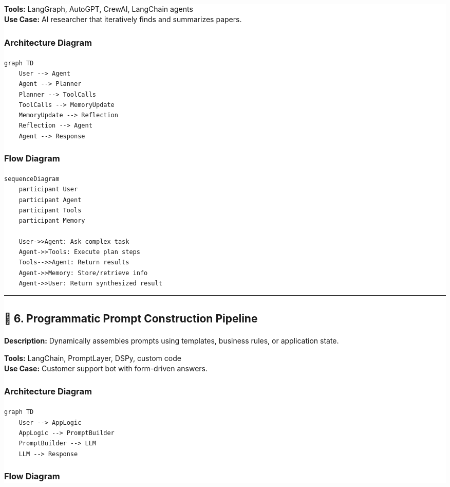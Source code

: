 **Tools:** LangGraph, AutoGPT, CrewAI, LangChain agents  
**Use Case:** AI researcher that iteratively finds and summarizes papers.

### Architecture Diagram

```mermaid
graph TD
    User --> Agent
    Agent --> Planner
    Planner --> ToolCalls
    ToolCalls --> MemoryUpdate
    MemoryUpdate --> Reflection
    Reflection --> Agent
    Agent --> Response
```

### Flow Diagram

```mermaid
sequenceDiagram
    participant User
    participant Agent
    participant Tools
    participant Memory

    User->>Agent: Ask complex task
    Agent->>Tools: Execute plan steps
    Tools-->>Agent: Return results
    Agent->>Memory: Store/retrieve info
    Agent->>User: Return synthesized result
```

---

## 🧩 6. Programmatic Prompt Construction Pipeline

**Description:** Dynamically assembles prompts using templates, business rules, or application state.

**Tools:** LangChain, PromptLayer, DSPy, custom code  
**Use Case:** Customer support bot with form-driven answers.

### Architecture Diagram

```mermaid
graph TD
    User --> AppLogic
    AppLogic --> PromptBuilder
    PromptBuilder --> LLM
    LLM --> Response
```

### Flow Diagram
